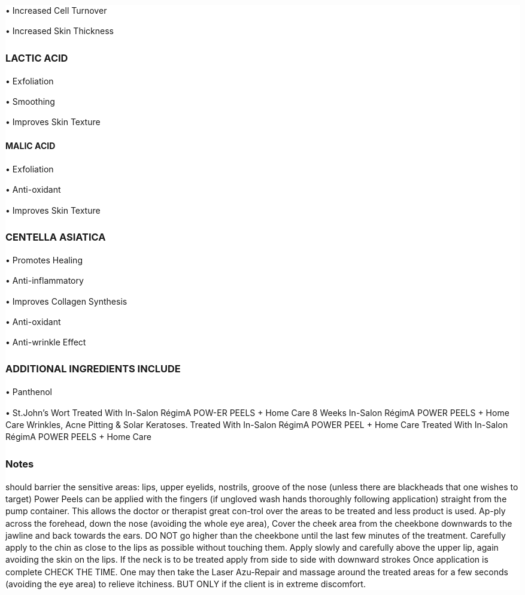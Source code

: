 • Increased Cell Turnover

• Increased Skin Thickness
### LACTIC ACID

• Exfoliation

• Smoothing

• Improves Skin Texture
#### MALIC ACID

• Exfoliation

• Anti-oxidant

• Improves Skin Texture
### CENTELLA ASIATICA

• Promotes Healing

• Anti-inflammatory

• Improves Collagen Synthesis

• Anti-oxidant

• Anti-wrinkle Effect
### ADDITIONAL INGREDIENTS INCLUDE

• Panthenol

• St.John’s Wort
Treated With In-Salon RégimA POW-ER PEELS + Home Care
8 Weeks In-Salon RégimA POWER PEELS + Home Care
Wrinkles, Acne Pitting & Solar Keratoses. Treated With In-Salon RégimA POWER PEEL + Home Care
Treated With In-Salon RégimA POWER PEELS + Home Care
### Notes
should barrier the sensitive areas: lips, upper eyelids, nostrils, groove of the nose (unless there are blackheads that one wishes to target) Power Peels can be applied with the fingers (if ungloved wash hands thoroughly following application) straight from the pump container. This allows the doctor or therapist great con-trol over the areas to be treated and less product is used. Ap-ply across the forehead, down the nose (avoiding the whole eye area), Cover the cheek area from the cheekbone downwards to the jawline and back towards the ears. DO NOT go higher than the cheekbone until the last few minutes of the treatment. Carefully apply to the chin as close to the lips as possible without touching them. Apply slowly and carefully above the upper lip, again avoiding the skin on the lips. If the neck is to be treated apply from side to side with downward strokes Once application is complete CHECK THE TIME. One may then take the Laser Azu-Repair and massage around the treated areas for a few seconds (avoiding the eye area) to relieve itchiness. BUT ONLY if the client is in extreme discomfort.

